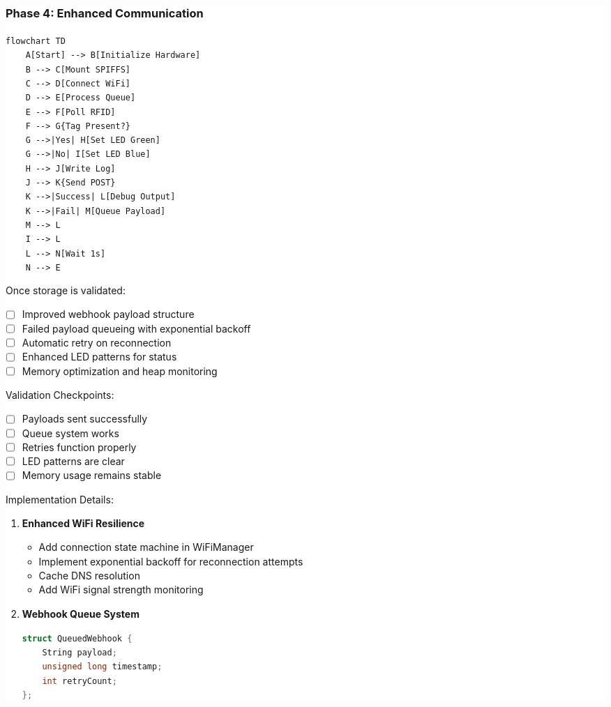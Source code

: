 ### Phase 4: Enhanced Communication

```mermaid
flowchart TD
    A[Start] --> B[Initialize Hardware]
    B --> C[Mount SPIFFS]
    C --> D[Connect WiFi]
    D --> E[Process Queue]
    E --> F[Poll RFID]
    F --> G{Tag Present?}
    G -->|Yes| H[Set LED Green]
    G -->|No| I[Set LED Blue]
    H --> J[Write Log]
    J --> K{Send POST}
    K -->|Success| L[Debug Output]
    K -->|Fail| M[Queue Payload]
    M --> L
    I --> L
    L --> N[Wait 1s]
    N --> E
```

Once storage is validated:

- [ ] Improved webhook payload structure
- [ ] Failed payload queueing with exponential backoff
- [ ] Automatic retry on reconnection
- [ ] Enhanced LED patterns for status
- [ ] Memory optimization and heap monitoring

Validation Checkpoints:

- [ ] Payloads sent successfully
- [ ] Queue system works
- [ ] Retries function properly
- [ ] LED patterns are clear
- [ ] Memory usage remains stable

Implementation Details:

1. **Enhanced WiFi Resilience**
   - Add connection state machine in WiFiManager
   - Implement exponential backoff for reconnection attempts
   - Cache DNS resolution
   - Add WiFi signal strength monitoring

2. **Webhook Queue System**

   ```cpp
   struct QueuedWebhook {
       String payload;
       unsigned long timestamp;
       int retryCount;
   };
   ```
